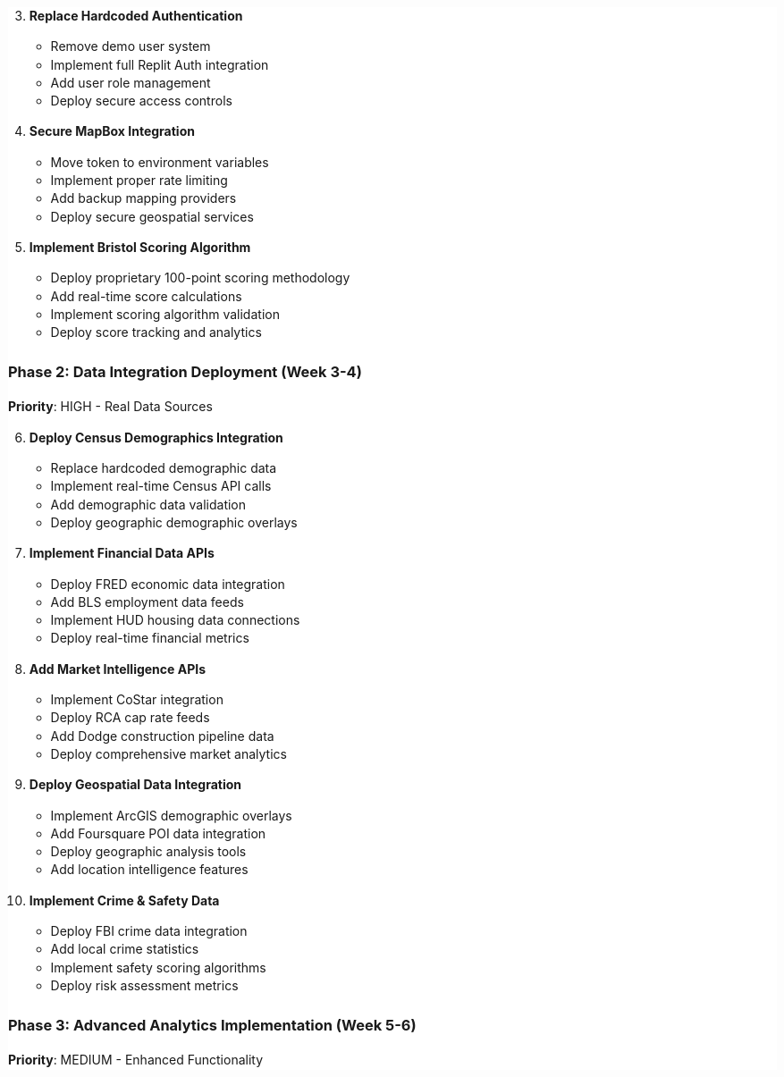 3. **Replace Hardcoded Authentication**
   - Remove demo user system
   - Implement full Replit Auth integration
   - Add user role management
   - Deploy secure access controls

4. **Secure MapBox Integration**
   - Move token to environment variables
   - Implement proper rate limiting
   - Add backup mapping providers
   - Deploy secure geospatial services

5. **Implement Bristol Scoring Algorithm**
   - Deploy proprietary 100-point scoring methodology
   - Add real-time score calculations
   - Implement scoring algorithm validation
   - Deploy score tracking and analytics

### **Phase 2: Data Integration Deployment (Week 3-4)**
**Priority**: HIGH - Real Data Sources

6. **Deploy Census Demographics Integration**
   - Replace hardcoded demographic data
   - Implement real-time Census API calls
   - Add demographic data validation
   - Deploy geographic demographic overlays

7. **Implement Financial Data APIs**
   - Deploy FRED economic data integration
   - Add BLS employment data feeds
   - Implement HUD housing data connections
   - Deploy real-time financial metrics

8. **Add Market Intelligence APIs**
   - Implement CoStar integration
   - Deploy RCA cap rate feeds
   - Add Dodge construction pipeline data
   - Deploy comprehensive market analytics

9. **Deploy Geospatial Data Integration**
   - Implement ArcGIS demographic overlays
   - Add Foursquare POI data integration
   - Deploy geographic analysis tools
   - Add location intelligence features

10. **Implement Crime & Safety Data**
    - Deploy FBI crime data integration
    - Add local crime statistics
    - Implement safety scoring algorithms
    - Deploy risk assessment metrics

### **Phase 3: Advanced Analytics Implementation (Week 5-6)**
**Priority**: MEDIUM - Enhanced Functionality
